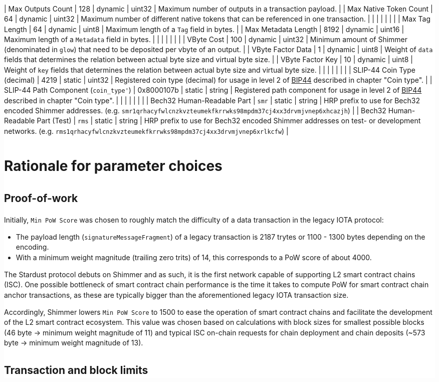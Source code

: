| Max Outputs Count                     | 128              | dynamic | uint32 | Maximum number of outputs in a transaction payload.                                                                                                                                       |
| Max Native Token Count                | 64               | dynamic | uint32 | Maximum number of different native tokens that can be referenced in one transaction.                                                                                                      |
|                                       |                  |         |        |                                                                                                                                                                                           |
| Max Tag Length                        | 64               | dynamic | uint8  | Maximum length of a `Tag` field in bytes.                                                                                                                                                 |
| Max Metadata Length                   | 8192             | dynamic | uint16 | Maximum length of a `Metadata` field in bytes.                                                                                                                                            |
|                                       |                  |         |        |                                                                                                                                                                                           |
| VByte Cost                            | 100              | dynamic | uint32 | Minimum amount of Shimmer (denominated in `glow`) that need to be deposited per vbyte of an output.                                                                                       |
| VByte Factor Data                     | 1                | dynamic | uint8  | Weight of `data` fields that determines the relation between actual byte size and virtual byte size.                                                                                      |
| VByte Factor Key                      | 10               | dynamic | uint8  | Weight of `key` fields that determines the relation between actual byte size and virtual byte size.                                                                                       |
|                                       |                  |         |        |                                                                                                                                                                                           |
| SLIP-44 Coin Type (decimal)           | 4219             | static  | uint32 | Registered coin type (decimal) for usage in level 2 of [BIP44](https://github.com/bitcoin/bips/blob/master/bip-0044.mediawiki) described in chapter "Coin type".                          |
| SLIP-44 Path Component (`coin_type'`) | 0x8000107b       | static  | string | Registered path component for usage in level 2 of [BIP44](https://github.com/bitcoin/bips/blob/master/bip-0044.mediawiki) described in chapter "Coin type".                               |
|                                       |                  |         |        |                                                                                                                                                                                           |
| Bech32 Human-Readable Part            | `smr`            | static  | string | HRP prefix to use for Bech32 encoded Shimmer addresses. (e.g. `smr1qrhacyfwlcnzkvzteumekfkrrwks98mpdm37cj4xx3drvmjvnep6xhcazjh`)                                                          |
| Bech32 Human-Readable Part (Test)     | `rms`            | static  | string | HRP prefix to use for Bech32 encoded Shimmer addresses on test- or development networks. (e.g. `rms1qrhacyfwlcnzkvzteumekfkrrwks98mpdm37cj4xx3drvmjvnep6xrlkcfw`)                         |

# Rationale for parameter choices

## Proof-of-work

Initially, `Min PoW Score` was chosen to roughly match the difficulty of a data transaction in the legacy IOTA protocol:
- The payload length (`signatureMessageFragment`) of a legacy transaction is 2187 trytes or 1100 - 1300 bytes depending on the encoding.
- With a minimum weight magnitude (trailing zero trits) of 14, this corresponds to a PoW score of about 4000.

The Stardust protocol debuts on Shimmer and as such, it is the first network capable of supporting L2 smart contract chains (ISC).
One possible bottleneck of smart contract chain performance is the time it takes to compute PoW for smart contract chain anchor
transactions, as these are typically bigger than the aforementioned legacy IOTA transaction size.

Accordingly, Shimmer lowers `Min PoW Score` to 1500 to ease the operation of smart contract chains and facilitate the
development of the L2 smart contract ecosystem. This value was chosen based on calculations with block sizes for smallest possible blocks (46 byte -> minimum weight magnitude of 11) and typical ISC on-chain requests for chain deployment and chain deposits (~573 byte -> minimum weight magnitude of 13).

## Transaction and block limits
